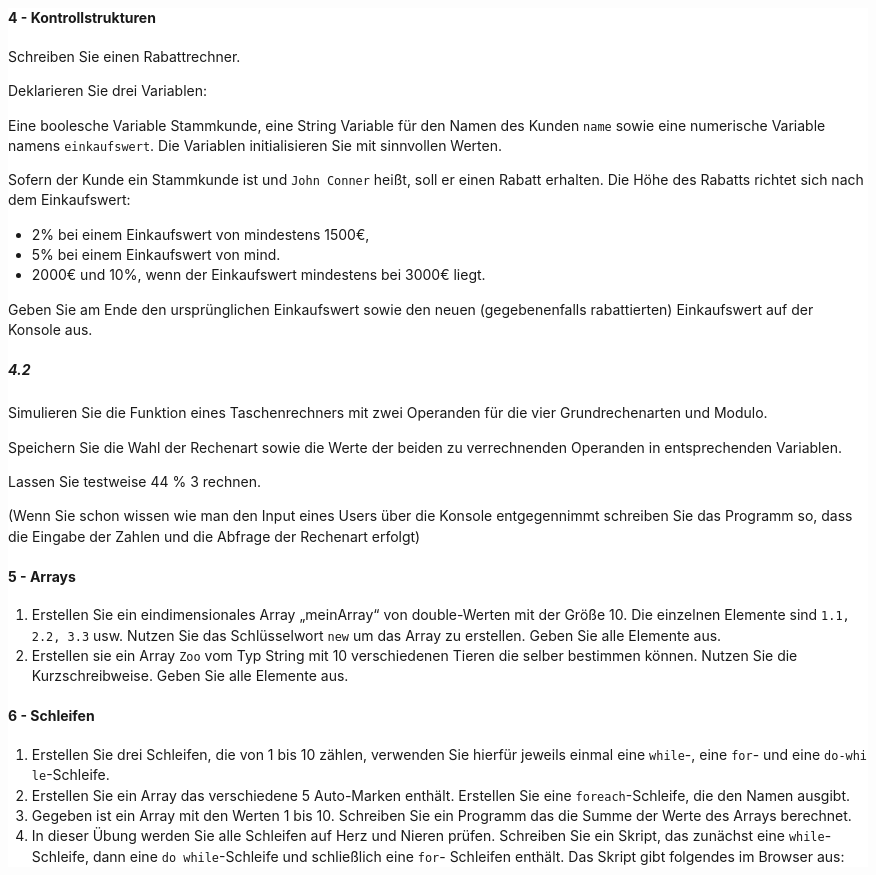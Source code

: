 #### 4 - Kontrollstrukturen

Schreiben Sie einen Rabattrechner.

Deklarieren Sie drei Variablen: 

Eine boolesche Variable Stammkunde, eine String Variable für den Namen des Kunden 
`name` sowie eine numerische Variable namens `einkaufswert`. Die Variablen initialisieren Sie mit sinnvollen Werten.

Sofern der Kunde ein Stammkunde ist und `John Conner` heißt, soll er einen Rabatt erhalten. Die Höhe des Rabatts richtet 
sich nach dem Einkaufswert: 
- 2% bei einem Einkaufswert von mindestens 1500€, 
- 5% bei einem Einkaufswert von mind. 
- 2000€ und 10%, wenn der Einkaufswert mindestens bei 3000€ liegt.

Geben Sie am Ende den ursprünglichen Einkaufswert sowie den neuen (gegebenenfalls rabattierten) Einkaufswert auf der 
Konsole aus.

##### 4.2

Simulieren Sie die Funktion eines Taschenrechners mit zwei Operanden für die vier Grundrechenarten und Modulo.

Speichern Sie die Wahl der Rechenart sowie die Werte der beiden zu verrechnenden Operanden in entsprechenden Variablen.

Lassen Sie testweise 44 % 3 rechnen.

(Wenn Sie schon wissen wie man den Input eines Users über die Konsole entgegennimmt schreiben Sie das Programm so, dass 
die Eingabe der Zahlen und die Abfrage der Rechenart erfolgt)

#### 5 - Arrays

1. Erstellen Sie ein eindimensionales Array „meinArray“ von double-Werten mit der Größe 10. 
Die einzelnen Elemente sind `1.1, 2.2, 3.3` usw. Nutzen Sie das Schlüsselwort `new` um das Array zu erstellen. Geben 
Sie alle Elemente aus.
2. Erstellen sie ein Array `Zoo` vom Typ String mit 10 verschiedenen Tieren die selber bestimmen können. Nutzen Sie 
die Kurzschreibweise. Geben Sie alle Elemente aus.

#### 6 - Schleifen

1. Erstellen Sie drei Schleifen, die von 1 bis 10 zählen, verwenden Sie hierfür jeweils einmal eine `while`-, 
eine `for`- und eine `do-while`-Schleife.
2. Erstellen Sie ein Array das verschiedene 5 Auto-Marken enthält. Erstellen Sie eine `foreach`-Schleife, die den Namen 
ausgibt.
3. Gegeben ist ein Array mit den Werten 1 bis 10. Schreiben Sie ein Programm das die Summe der Werte des Arrays 
berechnet.
4. In dieser Übung werden Sie alle Schleifen auf Herz und Nieren prüfen. Schreiben Sie ein
   Skript, das zunächst eine `while`-Schleife, dann eine `do while`-Schleife und schließlich eine `for`-
   Schleifen enthält. Das Skript gibt folgendes im Browser aus:
